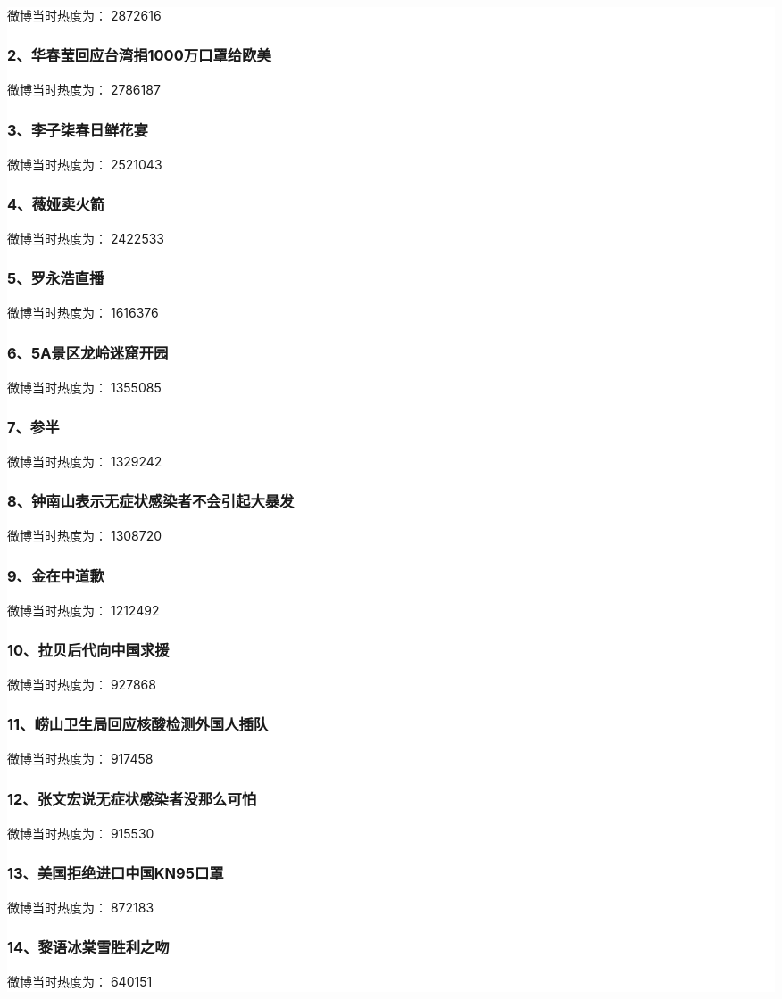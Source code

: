 微博当时热度为： 2872616

### 2、华春莹回应台湾捐1000万口罩给欧美

微博当时热度为： 2786187

### 3、李子柒春日鲜花宴

微博当时热度为： 2521043

### 4、薇娅卖火箭

微博当时热度为： 2422533

### 5、罗永浩直播

微博当时热度为： 1616376

### 6、5A景区龙岭迷窟开园

微博当时热度为： 1355085

### 7、参半

微博当时热度为： 1329242

### 8、钟南山表示无症状感染者不会引起大暴发

微博当时热度为： 1308720

### 9、金在中道歉

微博当时热度为： 1212492

### 10、拉贝后代向中国求援

微博当时热度为： 927868

### 11、崂山卫生局回应核酸检测外国人插队

微博当时热度为： 917458

### 12、张文宏说无症状感染者没那么可怕

微博当时热度为： 915530

### 13、美国拒绝进口中国KN95口罩

微博当时热度为： 872183

### 14、黎语冰棠雪胜利之吻

微博当时热度为： 640151
